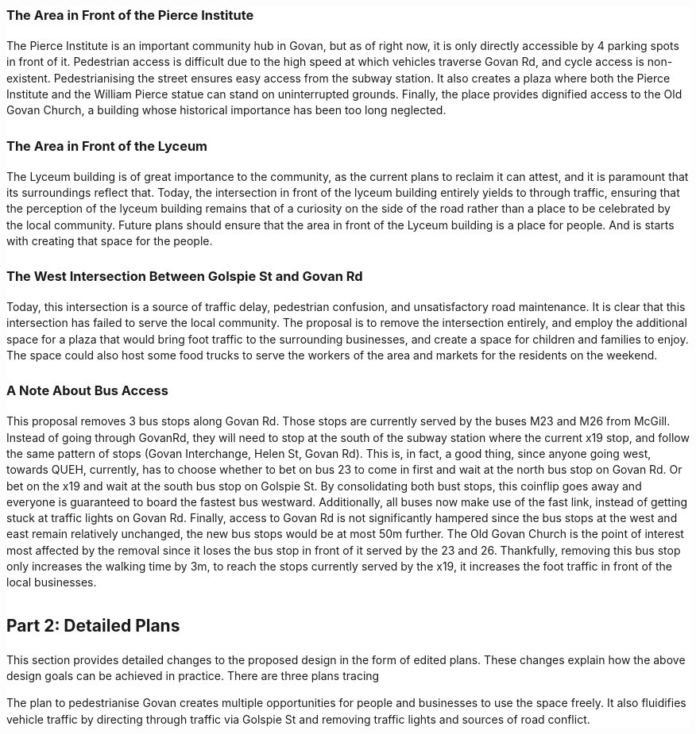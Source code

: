 
### The Area in Front of the Pierce Institute

The Pierce Institute is an important community hub in Govan, but as of right now, it is only directly accessible by 4 parking spots in front of it. Pedestrian access is difficult due to the high speed at which vehicles traverse Govan Rd, and cycle access is non-existent. 
Pedestrianising the street ensures easy access from the subway station. It also creates a plaza where both the Pierce Institute and the William Pierce statue can stand on uninterrupted grounds. Finally, the place provides dignified access to the Old Govan Church, a building whose historical importance has been too long neglected. 

### The Area in Front of the Lyceum

The Lyceum building is of great importance to the community, as the current plans to reclaim it can attest, and it is paramount that its surroundings reflect that. Today, the intersection in front of the lyceum building entirely yields to through traffic, ensuring that the perception of the lyceum building remains that of a curiosity on the side of the road rather than a place to be celebrated by the local community. Future plans should ensure that the area in front of the Lyceum building is a place for people. And is starts with creating that space for the people.

### The West Intersection Between Golspie St and Govan Rd

Today, this intersection is a source of traffic delay, pedestrian confusion, and unsatisfactory road maintenance. It is clear that this intersection has failed to serve the local community. The proposal is to remove the intersection entirely, and employ the additional space for a plaza that would bring foot traffic to the surrounding businesses, and create a space for children and families to enjoy. The space could also host some food trucks to serve the workers of the area and markets for the residents on the weekend.

### A Note About Bus Access

This proposal removes 3 bus stops along Govan Rd. Those stops are currently served by the buses M23 and M26 from McGill. Instead of going through GovanRd, they will need to stop at the south of the subway station where the current x19 stop, and follow the same pattern of stops (Govan Interchange, Helen St, Govan Rd). This is, in fact, a good thing, since anyone going west, towards QUEH, currently, has to choose whether to bet on bus 23 to come in first and wait at the north bus stop on Govan Rd. Or bet on the x19 and wait at the south bus stop on Golspie St. By consolidating both bust stops, this coinflip goes away and everyone is guaranteed to board the fastest bus westward. Additionally, all buses now make use of the fast link, instead of getting stuck at traffic lights on Govan Rd.
Finally, access to Govan Rd is not significantly hampered since the bus stops at the west and east remain relatively unchanged, the new bus stops would be at most 50m further. The Old Govan Church is the point of interest most affected by the removal since it loses the bus stop in front of it served by the 23 and 26. Thankfully, removing this bus stop only increases the walking time by 3m, to reach the stops currently served by the x19, it increases the foot traffic in front of the local businesses.

## Part 2: Detailed Plans

This section provides detailed changes to the proposed design in the form of edited plans. These changes explain how the above design goals can be achieved in practice. There are three plans tracing  

The plan to pedestrianise Govan creates multiple opportunities for people and businesses to use the space freely. It also fluidifies vehicle traffic by directing through traffic via Golspie St and removing traffic lights and sources of road conflict.
